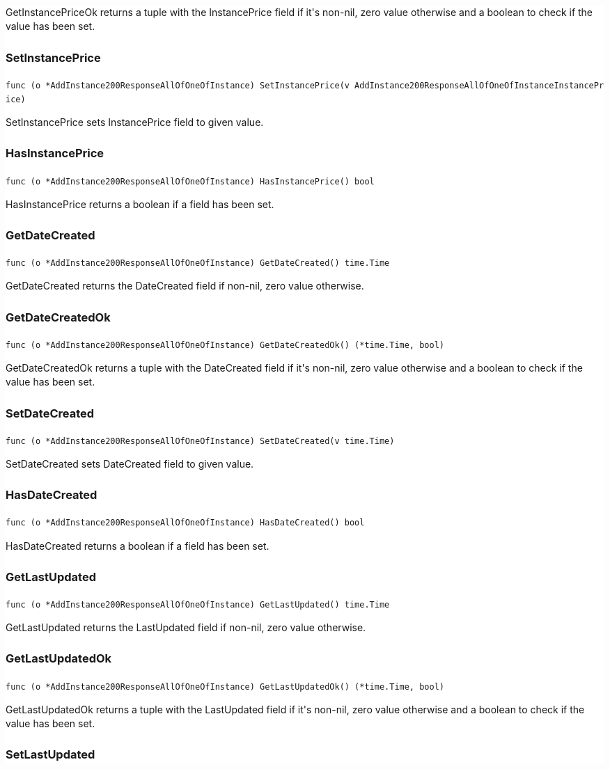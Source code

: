 GetInstancePriceOk returns a tuple with the InstancePrice field if it's non-nil, zero value otherwise
and a boolean to check if the value has been set.

### SetInstancePrice

`func (o *AddInstance200ResponseAllOfOneOfInstance) SetInstancePrice(v AddInstance200ResponseAllOfOneOfInstanceInstancePrice)`

SetInstancePrice sets InstancePrice field to given value.

### HasInstancePrice

`func (o *AddInstance200ResponseAllOfOneOfInstance) HasInstancePrice() bool`

HasInstancePrice returns a boolean if a field has been set.

### GetDateCreated

`func (o *AddInstance200ResponseAllOfOneOfInstance) GetDateCreated() time.Time`

GetDateCreated returns the DateCreated field if non-nil, zero value otherwise.

### GetDateCreatedOk

`func (o *AddInstance200ResponseAllOfOneOfInstance) GetDateCreatedOk() (*time.Time, bool)`

GetDateCreatedOk returns a tuple with the DateCreated field if it's non-nil, zero value otherwise
and a boolean to check if the value has been set.

### SetDateCreated

`func (o *AddInstance200ResponseAllOfOneOfInstance) SetDateCreated(v time.Time)`

SetDateCreated sets DateCreated field to given value.

### HasDateCreated

`func (o *AddInstance200ResponseAllOfOneOfInstance) HasDateCreated() bool`

HasDateCreated returns a boolean if a field has been set.

### GetLastUpdated

`func (o *AddInstance200ResponseAllOfOneOfInstance) GetLastUpdated() time.Time`

GetLastUpdated returns the LastUpdated field if non-nil, zero value otherwise.

### GetLastUpdatedOk

`func (o *AddInstance200ResponseAllOfOneOfInstance) GetLastUpdatedOk() (*time.Time, bool)`

GetLastUpdatedOk returns a tuple with the LastUpdated field if it's non-nil, zero value otherwise
and a boolean to check if the value has been set.

### SetLastUpdated
